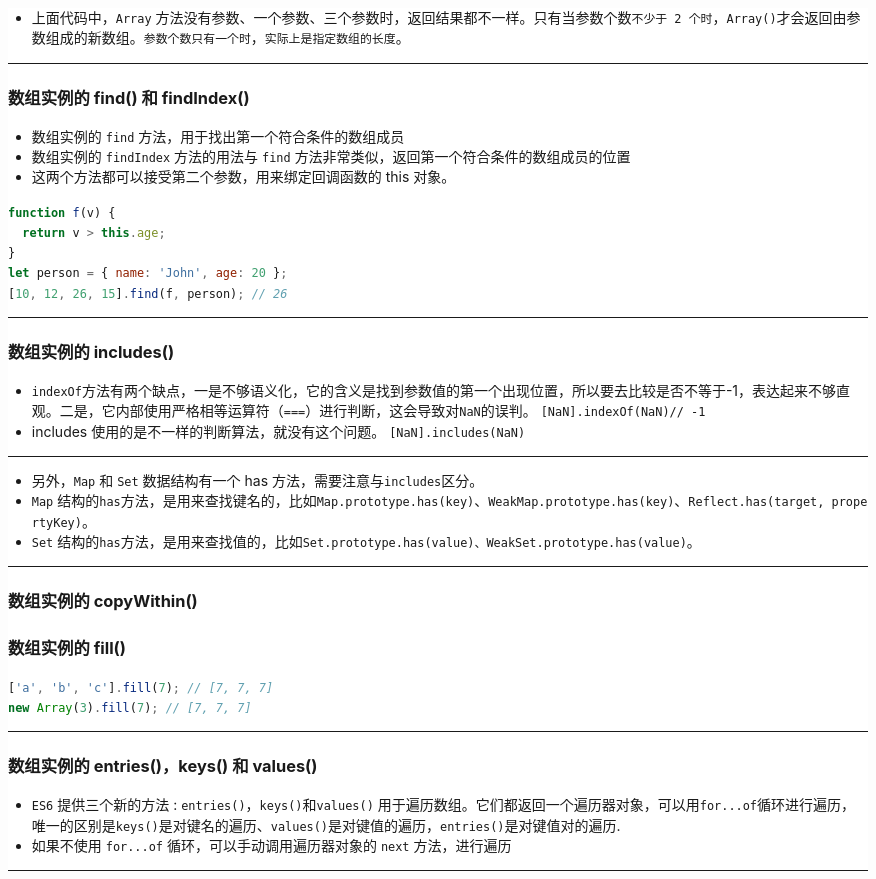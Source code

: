 - 上面代码中，`Array` 方法没有参数、一个参数、三个参数时，返回结果都不一样。只有当参数个数`不少于 2 个时`，`Array()`才会返回由参数组成的新数组。`参数个数只有一个时`，`实际上是指定数组的长度`。

---

### 数组实例的 find() 和 findIndex()

- 数组实例的 `find` 方法，用于找出第一个符合条件的数组成员
- 数组实例的 `findIndex` 方法的用法与 `find` 方法非常类似，返回第一个符合条件的数组成员的位置
- 这两个方法都可以接受第二个参数，用来绑定回调函数的 this 对象。

```js
function f(v) {
  return v > this.age;
}
let person = { name: 'John', age: 20 };
[10, 12, 26, 15].find(f, person); // 26
```

---

### 数组实例的 includes()

- `indexOf`方法有两个缺点，一是不够语义化，它的含义是找到参数值的第一个出现位置，所以要去比较是否不等于-1，表达起来不够直观。二是，它内部使用严格相等运算符（`===`）进行判断，这会导致对`NaN`的误判。
  `[NaN].indexOf(NaN)// -1`
- includes 使用的是不一样的判断算法，就没有这个问题。
  `[NaN].includes(NaN)`

---

- 另外，`Map` 和 `Set` 数据结构有一个 has 方法，需要注意与`includes`区分。
- `Map` 结构的`has`方法，是用来查找键名的，比如`Map.prototype.has(key)`、`WeakMap.prototype.has(key)`、`Reflect.has(target, propertyKey)`。
- `Set` 结构的`has`方法，是用来查找值的，比如`Set.prototype.has(value)、WeakSet.prototype.has(value)`。

---

### 数组实例的 copyWithin()

### 数组实例的 fill()

```js
['a', 'b', 'c'].fill(7); // [7, 7, 7]
new Array(3).fill(7); // [7, 7, 7]
```

---

### 数组实例的 entries()，keys() 和 values()

- `ES6` 提供三个新的方法 : `entries()`，`keys()`和`values()` 用于遍历数组。它们都返回一个遍历器对象，可以用`for...of`循环进行遍历，唯一的区别是`keys()`是对键名的遍历、`values()`是对键值的遍历，`entries()`是对键值对的遍历.
- 如果不使用 `for...of` 循环，可以手动调用遍历器对象的 `next` 方法，进行遍历

---